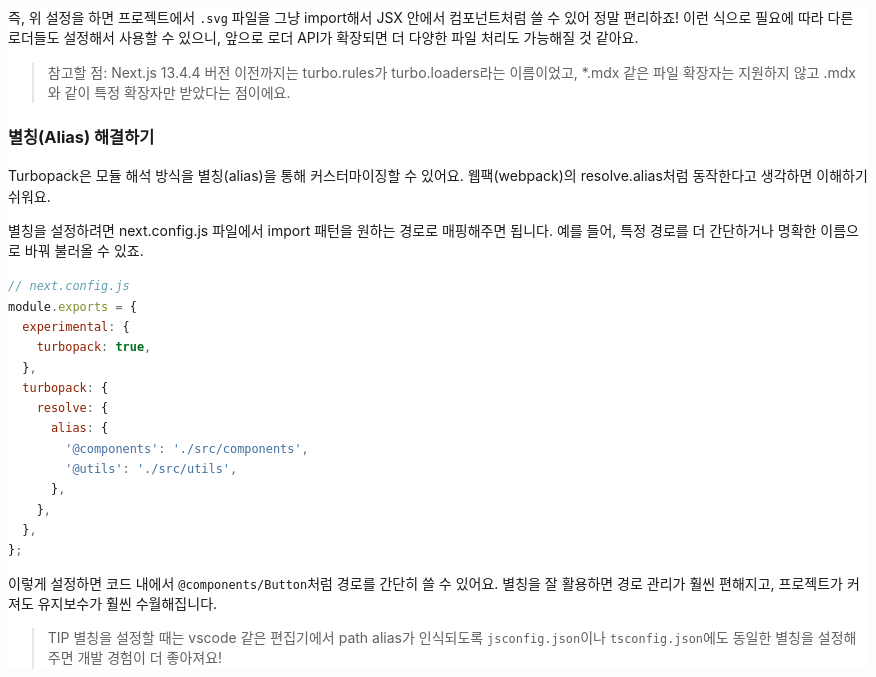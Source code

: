 즉, 위 설정을 하면 프로젝트에서 `.svg` 파일을 그냥 import해서 JSX 안에서 컴포넌트처럼 쓸 수 있어 정말 편리하죠! 이런 식으로 필요에 따라 다른 로더들도 설정해서 사용할 수 있으니, 앞으로 로더 API가 확장되면 더 다양한 파일 처리도 가능해질 것 같아요.


<ins class="adsbygoogle"
     style="display:block"
     data-ad-client="ca-pub-4877378276818686"
     data-ad-slot="1549334788"
     data-ad-format="auto"
     data-full-width-responsive="true"></ins>
<script>
(adsbygoogle = window.adsbygoogle || []).push({});
</script>

> 참고할 점: Next.js 13.4.4 버전 이전까지는 turbo.rules가 turbo.loaders라는 이름이었고, *.mdx 같은 파일 확장자는 지원하지 않고 .mdx와 같이 특정 확장자만 받았다는 점이에요.

### 별칭(Alias) 해결하기

Turbopack은 모듈 해석 방식을 별칭(alias)을 통해 커스터마이징할 수 있어요. 웹팩(webpack)의 resolve.alias처럼 동작한다고 생각하면 이해하기 쉬워요.

별칭을 설정하려면 next.config.js 파일에서 import 패턴을 원하는 경로로 매핑해주면 됩니다. 예를 들어, 특정 경로를 더 간단하거나 명확한 이름으로 바꿔 불러올 수 있죠.

```js
// next.config.js
module.exports = {
  experimental: {
    turbopack: true,
  },
  turbopack: {
    resolve: {
      alias: {
        '@components': './src/components',
        '@utils': './src/utils',
      },
    },
  },
};
```

이렇게 설정하면 코드 내에서 `@components/Button`처럼 경로를 간단히 쓸 수 있어요. 별칭을 잘 활용하면 경로 관리가 훨씬 편해지고, 프로젝트가 커져도 유지보수가 훨씬 수월해집니다.

> TIP
> 별칭을 설정할 때는 vscode 같은 편집기에서 path alias가 인식되도록 `jsconfig.json`이나 `tsconfig.json`에도 동일한 별칭을 설정해주면 개발 경험이 더 좋아져요!


<ins class="adsbygoogle"
     style="display:block"
     data-ad-client="ca-pub-4877378276818686"
     data-ad-slot="1549334788"
     data-ad-format="auto"
     data-full-width-responsive="true"></ins>
<script>
(adsbygoogle = window.adsbygoogle || []).push({});
</script>
